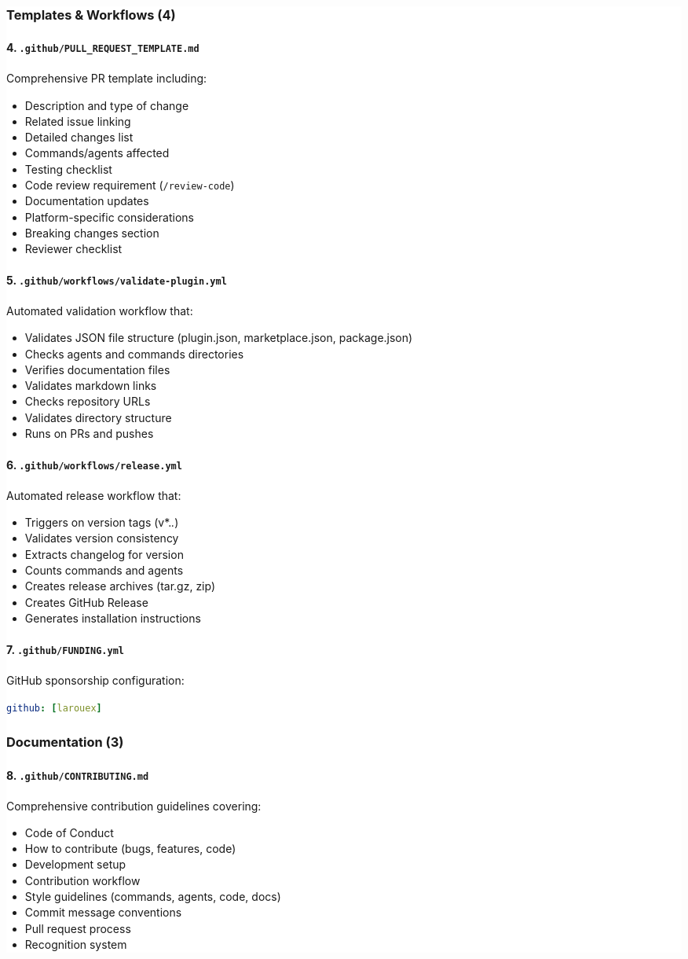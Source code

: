 ### Templates & Workflows (4)

#### 4. `.github/PULL_REQUEST_TEMPLATE.md`
Comprehensive PR template including:
- Description and type of change
- Related issue linking
- Detailed changes list
- Commands/agents affected
- Testing checklist
- Code review requirement (`/review-code`)
- Documentation updates
- Platform-specific considerations
- Breaking changes section
- Reviewer checklist

#### 5. `.github/workflows/validate-plugin.yml`
Automated validation workflow that:
- Validates JSON file structure (plugin.json, marketplace.json, package.json)
- Checks agents and commands directories
- Verifies documentation files
- Validates markdown links
- Checks repository URLs
- Validates directory structure
- Runs on PRs and pushes

#### 6. `.github/workflows/release.yml`
Automated release workflow that:
- Triggers on version tags (v*.*.*)
- Validates version consistency
- Extracts changelog for version
- Counts commands and agents
- Creates release archives (tar.gz, zip)
- Creates GitHub Release
- Generates installation instructions

#### 7. `.github/FUNDING.yml`
GitHub sponsorship configuration:
```yaml
github: [larouex]
```

### Documentation (3)

#### 8. `.github/CONTRIBUTING.md`
Comprehensive contribution guidelines covering:
- Code of Conduct
- How to contribute (bugs, features, code)
- Development setup
- Contribution workflow
- Style guidelines (commands, agents, code, docs)
- Commit message conventions
- Pull request process
- Recognition system
